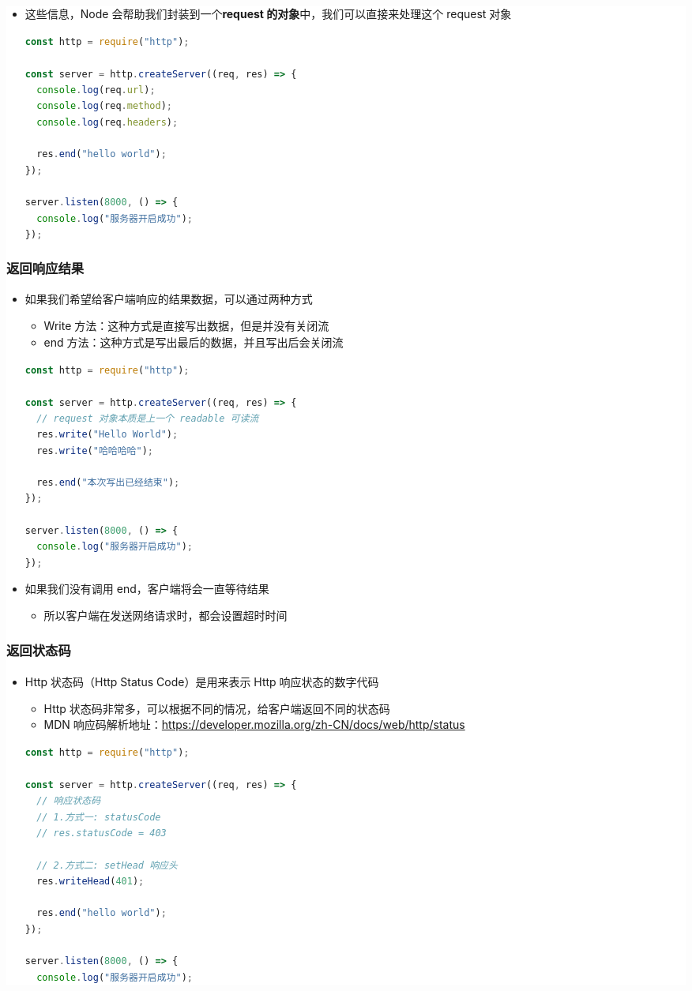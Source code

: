 - 这些信息，Node 会帮助我们封装到一个**request 的对象**中，我们可以直接来处理这个 request 对象

  ```js
  const http = require("http");

  const server = http.createServer((req, res) => {
    console.log(req.url);
    console.log(req.method);
    console.log(req.headers);

    res.end("hello world");
  });

  server.listen(8000, () => {
    console.log("服务器开启成功");
  });
  ```

### 返回响应结果

- 如果我们希望给客户端响应的结果数据，可以通过两种方式

  - Write 方法：这种方式是直接写出数据，但是并没有关闭流
  - end 方法：这种方式是写出最后的数据，并且写出后会关闭流

  ```js
  const http = require("http");

  const server = http.createServer((req, res) => {
    // request 对象本质是上一个 readable 可读流
    res.write("Hello World");
    res.write("哈哈哈哈");

    res.end("本次写出已经结束");
  });

  server.listen(8000, () => {
    console.log("服务器开启成功");
  });
  ```

- 如果我们没有调用 end，客户端将会一直等待结果

  - 所以客户端在发送网络请求时，都会设置超时时间

### 返回状态码

- Http 状态码（Http Status Code）是用来表示 Http 响应状态的数字代码

  - Http 状态码非常多，可以根据不同的情况，给客户端返回不同的状态码
  - MDN 响应码解析地址：https://developer.mozilla.org/zh-CN/docs/web/http/status

  ```js
  const http = require("http");

  const server = http.createServer((req, res) => {
    // 响应状态码
    // 1.方式一: statusCode
    // res.statusCode = 403

    // 2.方式二: setHead 响应头
    res.writeHead(401);

    res.end("hello world");
  });

  server.listen(8000, () => {
    console.log("服务器开启成功");
  ```